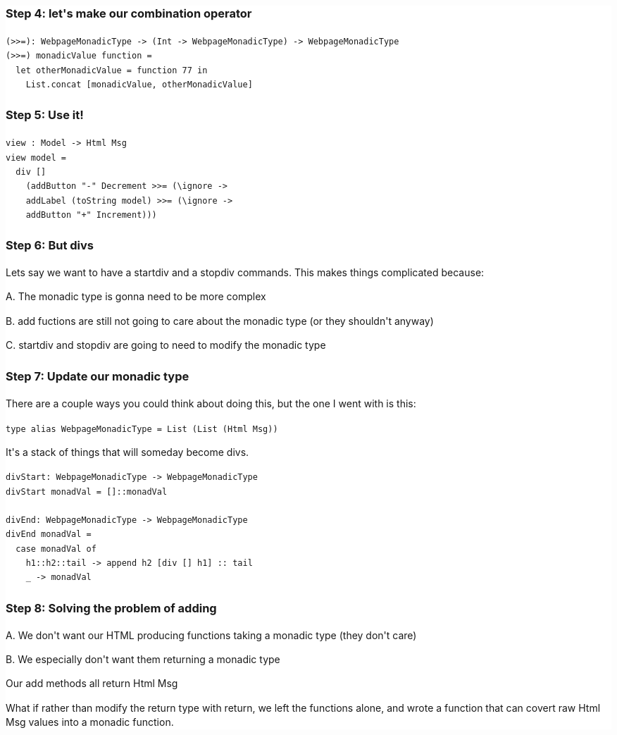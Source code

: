 ### Step 4: let's make our combination operator

    (>>=): WebpageMonadicType -> (Int -> WebpageMonadicType) -> WebpageMonadicType
    (>>=) monadicValue function =
      let otherMonadicValue = function 77 in
        List.concat [monadicValue, otherMonadicValue]

### Step 5: Use it!

    view : Model -> Html Msg
    view model =
      div []
        (addButton "-" Decrement >>= (\ignore ->
        addLabel (toString model) >>= (\ignore ->
        addButton "+" Increment)))

### Step 6: But divs

Lets say we want to have a startdiv and a stopdiv commands.  This
makes things complicated because:

A.  The monadic type is gonna need to be more complex

B.  add fuctions are still not going to care about the monadic type
(or they shouldn't anyway)

C.  startdiv and stopdiv are going to need to modify the monadic type

### Step 7: Update our monadic type

There are a couple ways you could think about doing this, but the one
I went with is this:

    type alias WebpageMonadicType = List (List (Html Msg))

It's a stack of things that will someday become divs.

    divStart: WebpageMonadicType -> WebpageMonadicType
    divStart monadVal = []::monadVal
    
    divEnd: WebpageMonadicType -> WebpageMonadicType
    divEnd monadVal =
      case monadVal of
        h1::h2::tail -> append h2 [div [] h1] :: tail
        _ -> monadVal

### Step 8: Solving the problem of adding

A.  We don't want our HTML producing functions taking a monadic type
(they don't care) 

B.  We especially don't want them returning a monadic type

Our add methods all return Html Msg

What if rather than modify the return type with return, we left the
functions alone, and wrote a function that can covert raw Html Msg
values into a monadic function.
